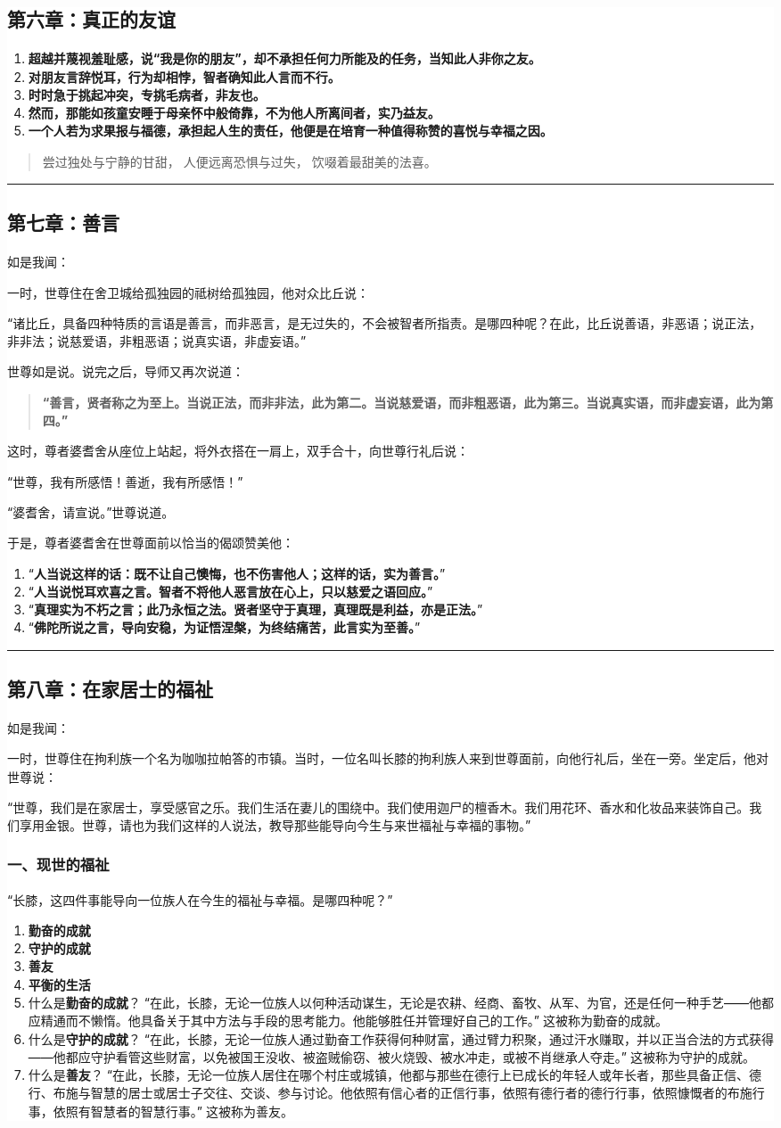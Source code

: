 ## 第六章：真正的友谊

1. **超越并蔑视羞耻感，说“我是你的朋友”，却不承担任何力所能及的任务，当知此人非你之友。**
2. **对朋友言辞悦耳，行为却相悖，智者确知此人言而不行。**
3. **时时急于挑起冲突，专挑毛病者，非友也。**
4. **然而，那能如孩童安睡于母亲怀中般倚靠，不为他人所离间者，实乃益友。**
5. **一个人若为求果报与福德，承担起人生的责任，他便是在培育一种值得称赞的喜悦与幸福之因。**

> 尝过独处与宁静的甘甜，
> 人便远离恐惧与过失，
> 饮啜着最甜美的法喜。

---

## 第七章：善言

如是我闻：

一时，世尊住在舍卫城给孤独园的祗树给孤独园，他对众比丘说：

“诸比丘，具备四种特质的言语是善言，而非恶言，是无过失的，不会被智者所指责。是哪四种呢？在此，比丘说善语，非恶语；说正法，非非法；说慈爱语，非粗恶语；说真实语，非虚妄语。”

世尊如是说。说完之后，导师又再次说道：

> **“善言，贤者称之为至上。当说正法，而非非法，此为第二。当说慈爱语，而非粗恶语，此为第三。当说真实语，而非虚妄语，此为第四。”**

这时，尊者婆耆舍从座位上站起，将外衣搭在一肩上，双手合十，向世尊行礼后说：

“世尊，我有所感悟！善逝，我有所感悟！”

“婆耆舍，请宣说。”世尊说道。

于是，尊者婆耆舍在世尊面前以恰当的偈颂赞美他：

1. “**人当说这样的话：既不让自己懊悔，也不伤害他人；这样的话，实为善言。**”
2. “**人当说悦耳欢喜之言。智者不将他人恶言放在心上，只以慈爱之语回应。**”
3. “**真理实为不朽之言；此乃永恒之法。贤者坚守于真理，真理既是利益，亦是正法。**”
4. “**佛陀所说之言，导向安稳，为证悟涅槃，为终结痛苦，此言实为至善。**”

---

## 第八章：在家居士的福祉

如是我闻：

一时，世尊住在拘利族一个名为咖咖拉帕答的市镇。当时，一位名叫长膝的拘利族人来到世尊面前，向他行礼后，坐在一旁。坐定后，他对世尊说：

“世尊，我们是在家居士，享受感官之乐。我们生活在妻儿的围绕中。我们使用迦尸的檀香木。我们用花环、香水和化妆品来装饰自己。我们享用金银。世尊，请也为我们这样的人说法，教导那些能导向今生与来世福祉与幸福的事物。”

### 一、现世的福祉

“长膝，这四件事能导向一位族人在今生的福祉与幸福。是哪四种呢？”

1. **勤奋的成就**
2. **守护的成就**
3. **善友**
4. **平衡的生活**
5. 什么是**勤奋的成就**？
   “在此，长膝，无论一位族人以何种活动谋生，无论是农耕、经商、畜牧、从军、为官，还是任何一种手艺——他都应精通而不懒惰。他具备关于其中方法与手段的思考能力。他能够胜任并管理好自己的工作。”
   这被称为勤奋的成就。
6. 什么是**守护的成就**？
   “在此，长膝，无论一位族人通过勤奋工作获得何种财富，通过臂力积聚，通过汗水赚取，并以正当合法的方式获得——他都应守护看管这些财富，以免被国王没收、被盗贼偷窃、被火烧毁、被水冲走，或被不肖继承人夺走。”
   这被称为守护的成就。
7. 什么是**善友**？
   “在此，长膝，无论一位族人居住在哪个村庄或城镇，他都与那些在德行上已成长的年轻人或年长者，那些具备正信、德行、布施与智慧的居士或居士子交往、交谈、参与讨论。他依照有信心者的正信行事，依照有德行者的德行行事，依照慷慨者的布施行事，依照有智慧者的智慧行事。”
   这被称为善友。